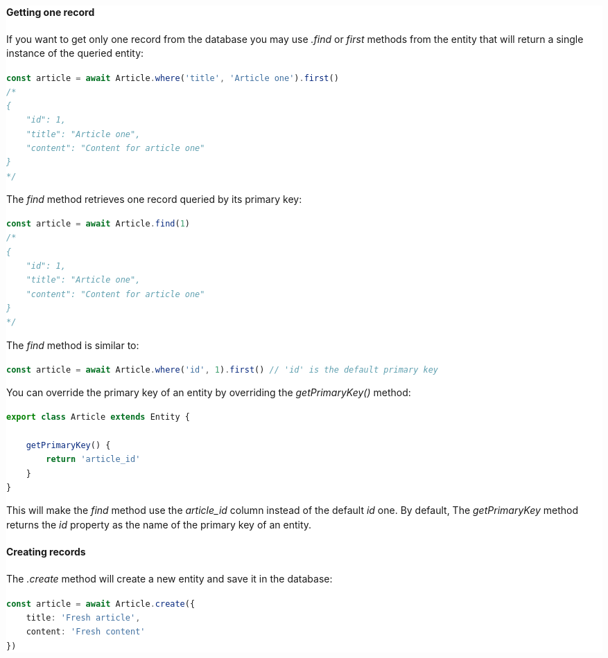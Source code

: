 #### Getting one record

If you want to get only one record from the database you may use _.find_ or _first_ methods from the entity that will
return a single instance of the queried entity:

```ts
const article = await Article.where('title', 'Article one').first()
/*
{
    "id": 1,
    "title": "Article one",
    "content": "Content for article one"
}
*/
```

The _find_ method retrieves one record queried by its primary key:

```ts
const article = await Article.find(1)
/*
{
    "id": 1,
    "title": "Article one",
    "content": "Content for article one"
}
*/

``` 

The _find_ method is similar to:

```ts
const article = await Article.where('id', 1).first() // 'id' is the default primary key
```  

You can override the primary key of an entity by overriding the _getPrimaryKey()_ method:

```ts
export class Article extends Entity {

    getPrimaryKey() {
        return 'article_id'
    }
}
``` 

This will make the _find_ method use the _article_id_ column instead of the default _id_ one. By default, The 
_getPrimaryKey_ method returns the _id_ property as the name of the primary key of an entity.

#### Creating records

The _.create_ method will create a new entity and save it in the database:

```ts
const article = await Article.create({
    title: 'Fresh article',
    content: 'Fresh content'
})
```
